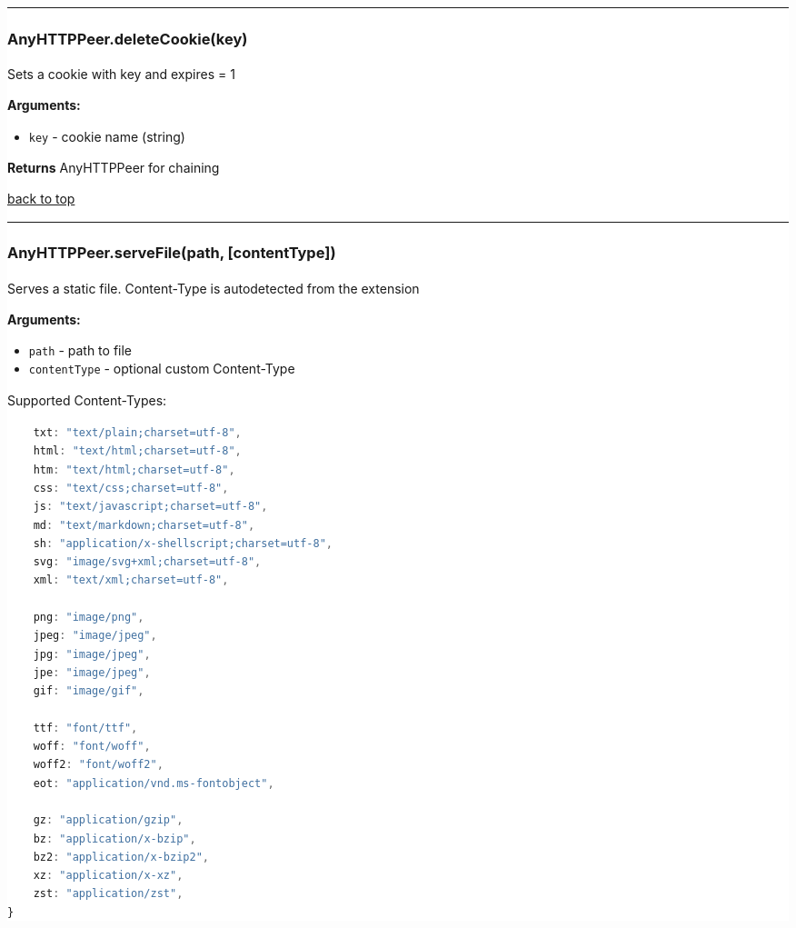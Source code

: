 -------------------------------------------------------
<a name="AnyHTTPPeer.deleteCookie"></a>
### AnyHTTPPeer.deleteCookie(key)

Sets a cookie with key and expires = 1

**Arguments:**
* `key` - cookie name (string)

**Returns** <a name="AnyHTTPPeer.constructor">AnyHTTPPeer</a> for chaining

[back to top](#api)

-------------------------------------------------------
<a name="AnyHTTPPeer.serveFile"></a>
### AnyHTTPPeer.serveFile(path, [contentType])

Serves a static file. Content-Type is autodetected from the extension

**Arguments:**
* `path` - path to file
* `contentType` - optional custom Content-Type

<a name="AnyHTTPPeer.serveFile.supportedContentTypes"></a>Supported Content-Types:
```javascript
    txt: "text/plain;charset=utf-8",
    html: "text/html;charset=utf-8",
    htm: "text/html;charset=utf-8",
    css: "text/css;charset=utf-8",
    js: "text/javascript;charset=utf-8",
    md: "text/markdown;charset=utf-8",
    sh: "application/x-shellscript;charset=utf-8",
    svg: "image/svg+xml;charset=utf-8",
    xml: "text/xml;charset=utf-8",

    png: "image/png",
    jpeg: "image/jpeg",
    jpg: "image/jpeg",
    jpe: "image/jpeg",
    gif: "image/gif",

    ttf: "font/ttf",
    woff: "font/woff",
    woff2: "font/woff2",
    eot: "application/vnd.ms-fontobject",

    gz: "application/gzip",
    bz: "application/x-bzip",
    bz2: "application/x-bzip2",
    xz: "application/x-xz",
    zst: "application/zst",
}
```
